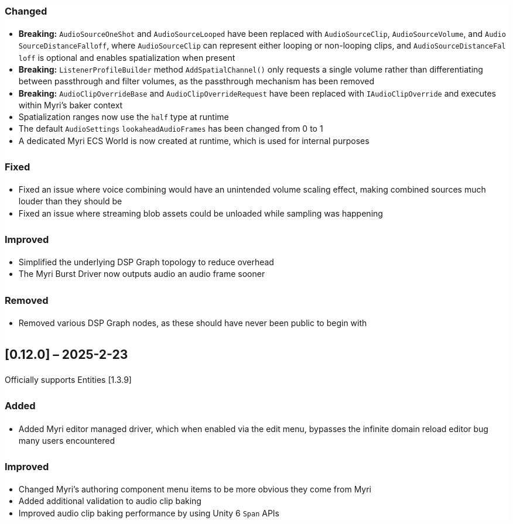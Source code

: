 ### Changed

-   **Breaking:** `AudioSourceOneShot` and `AudioSourceLooped` have been
    replaced with `AudioSourceClip`, `AudioSourceVolume`, and
    `AudioSourceDistanceFalloff`, where `AudioSourceClip` can represent either
    looping or non-looping clips, and `AudioSourceDistanceFalloff` is optional
    and enables spatialization when present
-   **Breaking:** `ListenerProfileBuilder` method `AddSpatialChannel()` only
    requests a single volume rather than differentiating between passthrough and
    filter volumes, as the passthrough mechanism has been removed
-   **Breaking:** `AudioClipOverrideBase` and `AudioClipOverrideRequest` have
    been replaced with `IAudioClipOverride` and executes within Myri’s baker
    context
-   Spatialization ranges now use the `half` type at runtime
-   The default `AudioSettings` `lookaheadAudioFrames` has been changed from 0
    to 1
-   A dedicated Myri ECS World is now created at runtime, which is used for
    internal purposes

### Fixed

-   Fixed an issue where voice combining would have an unintended volume scaling
    effect, making combined sources much louder than they should be
-   Fixed an issue where streaming blob assets could be unloaded while sampling
    was happening

### Improved

-   Simplified the underlying DSP Graph topology to reduce overhead
-   The Myri Burst Driver now outputs audio an audio frame sooner

### Removed

-   Removed various DSP Graph nodes, as these should have never been public to
    begin with

## [0.12.0] – 2025-2-23

Officially supports Entities [1.3.9]

### Added

-   Added Myri editor managed driver, which when enabled via the edit menu,
    bypasses the infinite domain reload editor bug many users encountered

### Improved

-   Changed Myri’s authoring component menu items to be more obvious they come
    from Myri
-   Added additional validation to audio clip baking
-   Improved audio clip baking performance by using Unity 6 `Span` APIs
